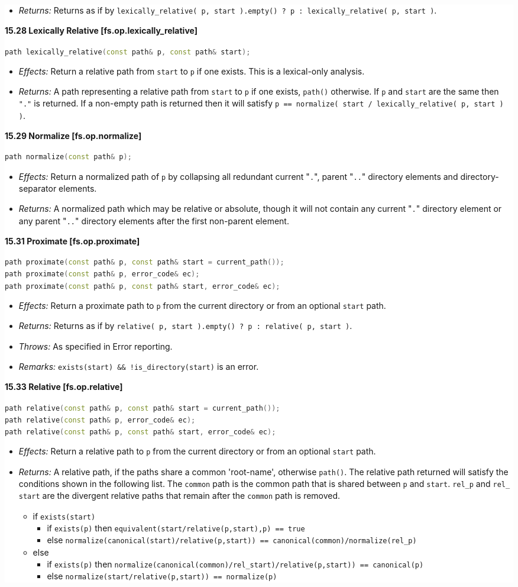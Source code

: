   * *Returns:* Returns as if by `lexically_relative( p, start ).empty() ? p : lexically_relative( p, start )`.


**15.28 Lexically Relative [fs.op.lexically_relative]**

```cpp
path lexically_relative(const path& p, const path& start);
```

  * *Effects:* Return a relative path from `start` to `p` if one exists. This is a lexical-only analysis.

  * *Returns:* A path representing a relative path from `start` to `p` if one exists, `path()` otherwise. If `p` and `start` are the same then `"."` is returned. If a non-empty path is returned then it will satisfy `p == normalize( start / lexically_relative( p, start ) )`.


**15.29 Normalize [fs.op.normalize]**

```cpp
path normalize(const path& p);
```
 * *Effects:* Return a normalized path of `p` by collapsing all redundant current "`.`", parent "`..`" directory elements and directory-separator elements.

 * *Returns:* A normalized path which may be relative or absolute, though it will not contain any current "`.`" directory element or any parent "`..`" directory elements after the first non-parent element.


**15.31 Proximate [fs.op.proximate]**

```cpp
path proximate(const path& p, const path& start = current_path());
path proximate(const path& p, error_code& ec);
path proximate(const path& p, const path& start, error_code& ec);
```

  * *Effects:* Return a proximate path to `p` from the current directory or from an optional `start` path.

  * *Returns:* Returns as if by `relative( p, start ).empty() ? p : relative( p, start )`.

  * *Throws:* As specified in Error reporting.

  * *Remarks:* `exists(start) && !is_directory(start)` is an error.


**15.33 Relative [fs.op.relative]**

```cpp
path relative(const path& p, const path& start = current_path());
path relative(const path& p, error_code& ec);
path relative(const path& p, const path& start, error_code& ec);
```

  * *Effects:* Return a relative path to `p` from the current directory or from an optional `start` path.

  * *Returns:* A relative path, if the paths share a common 'root-name', otherwise `path()`. The relative path returned will satisfy the conditions shown in the following list. The `common` path is the common path that is shared between `p` and `start`. `rel_p` and `rel_start` are the divergent relative paths that remain after the `common` path is removed.
    * if `exists(start)`
      * if `exists(p)` then `equivalent(start/relative(p,start),p) == true`
      * else `normalize(canonical(start)/relative(p,start)) == canonical(common)/normalize(rel_p)`
    * else
      * if `exists(p)` then `normalize(canonical(common)/rel_start)/relative(p,start)) == canonical(p)`
      * else `normalize(start/relative(p,start)) == normalize(p)`
